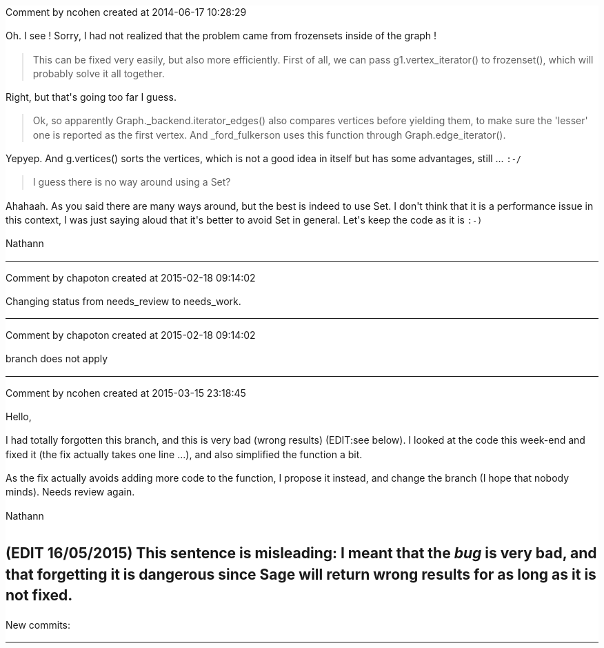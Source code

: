 
Comment by ncohen created at 2014-06-17 10:28:29

Oh. I see ! Sorry, I had not realized that the problem came from frozensets inside of the graph !

> This can be fixed very easily, but also more efficiently.
> First of all, we can pass g1.vertex_iterator() to frozenset(), which will probably solve it all together.

Right, but that's going too far I guess.

> Ok, so apparently Graph._backend.iterator_edges() also compares vertices before yielding them, to make sure the 'lesser' one is reported as the first vertex. And _ford_fulkerson uses this function through Graph.edge_iterator().

Yepyep. And g.vertices() sorts the vertices, which is not a good idea in itself but has some advantages, still ... `:-/`

> I guess there is no way around using a Set?

Ahahaah. As you said there are many ways around, but the best is indeed to use Set. I don't think that it is a performance issue in this context, I was just saying aloud that it's better to avoid Set in general. Let's keep the code as it is `:-)`

Nathann


---

Comment by chapoton created at 2015-02-18 09:14:02

Changing status from needs_review to needs_work.


---

Comment by chapoton created at 2015-02-18 09:14:02

branch does not apply


---

Comment by ncohen created at 2015-03-15 23:18:45

Hello,

I had totally forgotten this branch, and this is very bad (wrong results) (EDIT:see below). I looked at the code this week-end and fixed it (the fix actually takes one line ...), and also simplified the function a bit.

As the fix actually avoids adding more code to the function, I propose it instead, and change the branch (I hope that nobody minds). Needs review again.

Nathann

(EDIT 16/05/2015) This sentence is misleading: I meant that the *bug* is very bad, and that forgetting it is dangerous since Sage will return wrong results for as long as it is not fixed.
----
New commits:


---